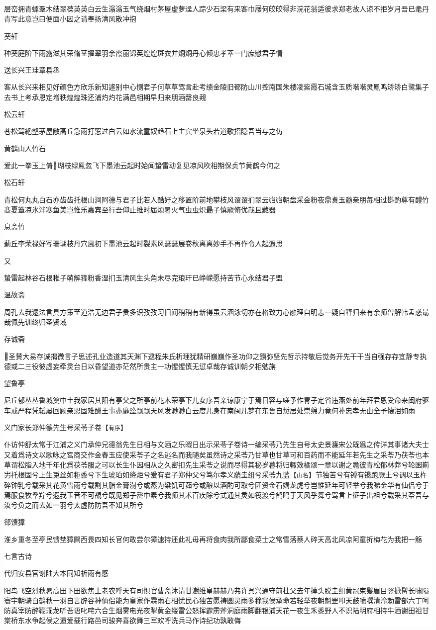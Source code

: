 层峦拥青螺羣木结翠葆英英白云生滃滃玉气绕烟村茅屋虚萝迳人踪少石梁有来客巾屦何皎皎得非浣花翁适彼求郑老故人谅不拒岁月吾已耄丹青写此意岂曰便面小因之请奉扬清风散冲抱  

葵轩  

种葵庭阶下雨露滋其荣脩茎擢翠羽余霞丽锦英煌煌斑衣并烱烱丹心倾忠孝萃一门庶慰君子情  

送长兴王珪章县丞  

客从长兴来相见好顔色方欣乐新知遽别中心恻君子何草草驾言赴考绩金陵旧都防山川控南国朱楼凌紫霞石城含玉质喈喈灵鳯鸣矫矫白鹭集子去书上考承恩定増秩煌煌珠还浦灼灼花满邑相期早归来朋酒罄良觌  

松云轩  

苍松驾絶壑茅屋敞髙丘急雨打窓过白云如水流童奴趋石上主宾坐泉头若道歌招隐吾当与之俦  

黄鹤山人竹石  

爱此一拳玉上倚瑚枝绿鳯忽飞下墨池云起时始闻蛰雷动复见凉风吹相期保贞节黄鹤今何之  

松石轩  

青松何丸丸白石亦齿齿托根山涧阿德与君子比若人酷好之移置阶前地攀枝风谡谡扪翠云岿岿朝盘采金粉夜鼎煑玉髓亲朋毎相过斟酌尊有醴竹髙夏簟凉氷泮寒鱼美岂惟乐嘉宾至行吾仰止维时届烦暑火气虫虫炽朂子慎厥脩优哉且藏器  

息斋竹  

蓟丘李荣禄好写珊瑚枝丹穴鳯初下墨池云起时裂素风瑟瑟展卷秋离离妙手不再作令人起遐思  

又  

蛰雷起林谷石根稚子萌解箨粉香湿扪玉清风生头角未尽完琅玕已峥嵘愿持苦节心永结君子盟  

温故斋  

周孔去我逺法言具方策至道浩无边君子贵多识孜孜习旧闻稍稍有新得虽云涵泳切亦在格致力心融理自明志一疑自释归来有余师曽解韩孟惑朂哉佩先训终归圣贤域  

存诚斋  

圣賛大易存诚揭微言子思述孔业造道其天渊下逮程朱氏析理犹精研巍巍作圣功仰之鑚弥坚先哲示持敬后觉务开先干干当自强存存宜静专执德或二三役彼虚妄牵灵台日以昏望道亦茫然所贵主一功惺惺慎无愆卓哉存诚训朝夕相勉旃  

望鲁亭  

尼丘郁丛丛鲁城奠中土我家居其阳有亭父之所亭前花木荣亭下儿女序吾亲谅康宁于焉日容与嗟予作冑子定省违燕处前年拜君恩受命来闽府驱车戒严程凭轼屡回顾亲恩固难酬王事亦靡盬飘飘天风发渺渺白云度儿身在南闽儿梦在东鲁自慙居处崇绵力竟何补忠孝无由全予懐泪如雨  

义门家长郑仲德先生号采苓子卷【`有序`】  

仆访仲舒太常于江浦之义门承仲兄德翁先生日相与文酒之乐暇日出示采苓子卷诗一编采苓乃先生自号太史景濂宋公既爲之传详其事诸大夫士又着爲诗文以歌咏之宫商交作金舂玉应使采苓子之名逃名而我随矣虽然诗之采苓乃甘草也甘草可和百药而不能延年若先生之采苓乃茯苓也本草谓松脂入地千年化爲茯苓服之可以长生仆因相从之久密扣先生采苓之说而尽得其秘岁暮将归輙效橘颂一章以谢之瞻彼青松郁林莽兮轮囷崱屴托根固兮上生兎丝如秬黍兮下生琥珀如绛炬兮爰有君子郑仲父兮笃尔孝义藐圭组兮采苓九蓝【`山名`】节独苦兮有镈有镵跑厥土兮调以玉杵碎钟乳兮载采其花黄雪雨兮载割其脂金膏澍兮或蒸为粱饥可茹兮或酿以酒酌可取兮匪资金石媾龙虎兮岂惟延年可轻举兮我睇金华有仙侣兮于焉服食牧羣羜兮遐我玉音不可覩兮既见郑子罄中素兮我师其术百疾除兮式通其灵如筏渡兮鹤鸣于天风乎舞兮驾言上征子出祖兮载采其苓吾与汝兮负之而去如一羽兮太虚防防吾不知其所兮  

郤馈獐  

淮乡重冬至亭民馈埜獐闗西畏四知长官何敢尝尔獐速持还此礼毋再将食肉我所鄙食菜士之常雪落蔡人碎天高北风凉阿童折梅花为我把一觞  

七言古诗  

代归安县官谢陆大本同知祈雨有感  

阳鸟飞空烈秋暑高田下田欲焦土老农呼天有司惧官曹斋沐请甘澍维皇赫赫乃弗许呉兴通守前杜父去年掉头脱圭组黄冠束髪眉目竪掀髯长啸隘寰宇朝骑白鹤秋一羽自言辟谷神仙侣能为皇家作霖雨右相忧民心独苦愿祷圆灵雨多稌我侯承命若轻举夜朝魁罡叩天鼓喷噀清泠勅雷部六丁呵防真宰防醉鞭乖龙听吾语叱咤六合生烟雾电光夜掣黄金缕雷公怒挥霹雳斧洞庭雨脚翻银浦天花一夜生禾黍野人不识陆明府相持牛酒谢田祖甘棠桥东水争起侯之遗爱载行路邑司骏奔喜欲舞三军欢呼洗兵马作诗纪功孰敢侮  
